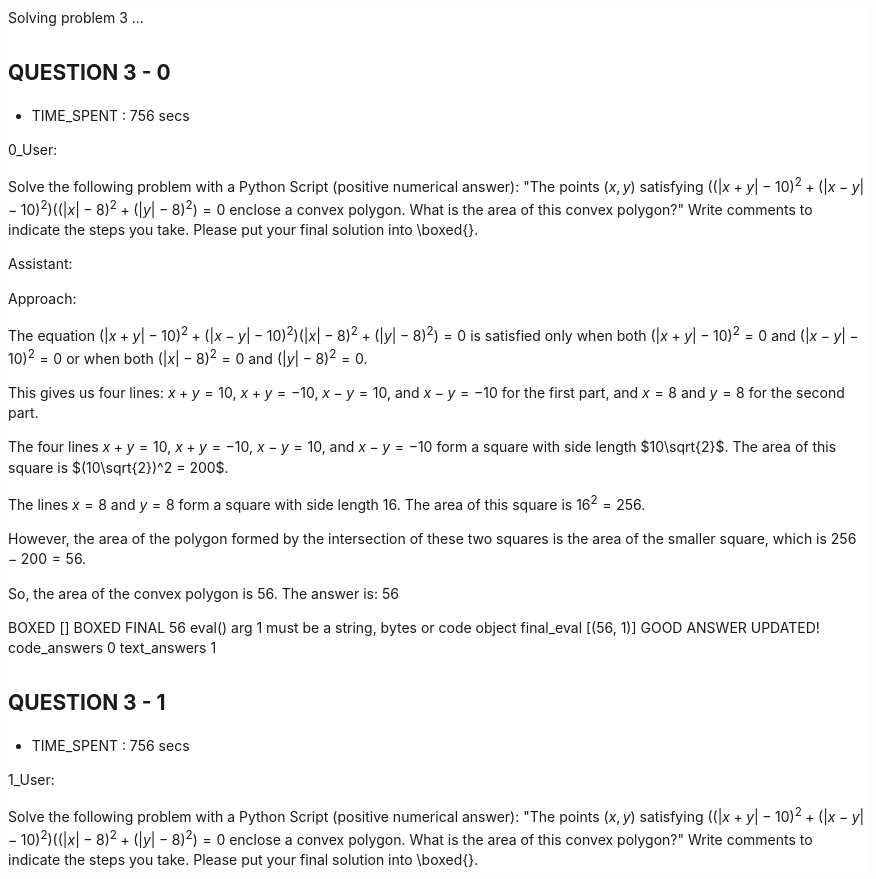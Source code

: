 Solving problem 3 ...



## QUESTION 3 - 0 
- TIME_SPENT : 756 secs

0_User:

Solve the following problem with a Python Script (positive numerical answer):
"The points $\left(x, y\right)$ satisfying $((\vert x + y \vert - 10)^2 + ( \vert x - y \vert - 10)^2)((\vert x \vert - 8)^2 + ( \vert y \vert - 8)^2) = 0$ enclose a convex polygon. What is the area of this convex polygon?"
Write comments to indicate the steps you take. Please put your final solution into \boxed{}.

Assistant:

Approach:


The equation $(\vert x + y \vert - 10)^2 + (\vert x - y \vert - 10)^2)(\vert x \vert - 8)^2 + (\vert y \vert - 8)^2) = 0$ is satisfied only when both $(\vert x + y \vert - 10)^2 = 0$ and $(\vert x - y \vert - 10)^2 = 0$ or when both $(\vert x \vert - 8)^2 = 0$ and $(\vert y \vert - 8)^2 = 0$.

This gives us four lines: $x + y = 10$, $x + y = -10$, $x - y = 10$, and $x - y = -10$ for the first part, and $x = 8$ and $y = 8$ for the second part.

The four lines $x + y = 10$, $x + y = -10$, $x - y = 10$, and $x - y = -10$ form a square with side length $10\sqrt{2}$. The area of this square is $(10\sqrt{2})^2 = 200$.

The lines $x = 8$ and $y = 8$ form a square with side length $16$. The area of this square is $16^2 = 256$.

However, the area of the polygon formed by the intersection of these two squares is the area of the smaller square, which is $256 - 200 = 56$.

So, the area of the convex polygon is 56.
The answer is: $56$

BOXED []
BOXED FINAL 56
eval() arg 1 must be a string, bytes or code object final_eval
[(56, 1)]
GOOD ANSWER UPDATED!
code_answers 0 text_answers 1



## QUESTION 3 - 1 
- TIME_SPENT : 756 secs

1_User:

Solve the following problem with a Python Script (positive numerical answer):
"The points $\left(x, y\right)$ satisfying $((\vert x + y \vert - 10)^2 + ( \vert x - y \vert - 10)^2)((\vert x \vert - 8)^2 + ( \vert y \vert - 8)^2) = 0$ enclose a convex polygon. What is the area of this convex polygon?"
Write comments to indicate the steps you take. Please put your final solution into \boxed{}.
